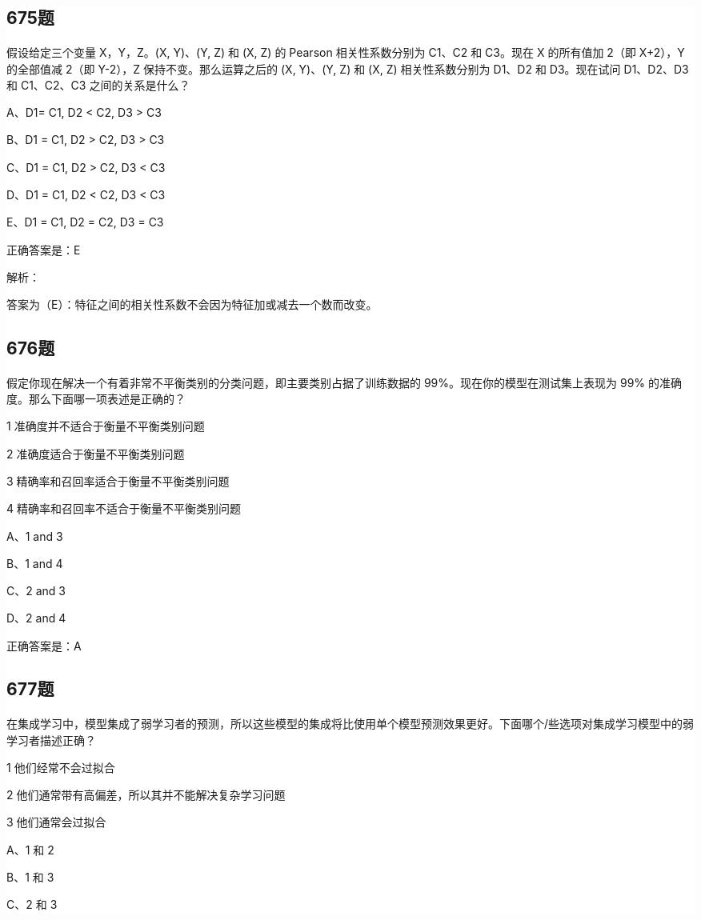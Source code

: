 ## 675题

假设给定三个变量 X，Y，Z。(X, Y)、(Y, Z) 和 (X, Z) 的 Pearson 相关性系数分别为 C1、C2 和 C3。现在 X 的所有值加 2（即 X+2），Y 的全部值减 2（即 Y-2），Z 保持不变。那么运算之后的 (X, Y)、(Y, Z) 和 (X, Z) 相关性系数分别为 D1、D2 和 D3。现在试问 D1、D2、D3 和 C1、C2、C3 之间的关系是什么？

A、D1= C1, D2 < C2, D3 > C3

B、D1 = C1, D2 > C2, D3 > C3

C、D1 = C1, D2 > C2, D3 < C3

D、D1 = C1, D2 < C2, D3 < C3

E、D1 = C1, D2 = C2, D3 = C3



正确答案是：E

解析：

答案为（E）：特征之间的相关性系数不会因为特征加或减去一个数而改变。

## 676题

假定你现在解决一个有着非常不平衡类别的分类问题，即主要类别占据了训练数据的 99%。现在你的模型在测试集上表现为 99% 的准确度。那么下面哪一项表述是正确的？

1 准确度并不适合于衡量不平衡类别问题 

2 准确度适合于衡量不平衡类别问题 

3 精确率和召回率适合于衡量不平衡类别问题 

4 精确率和召回率不适合于衡量不平衡类别问题

A、1 and 3

B、1 and 4

C、2 and 3

D、2 and 4



正确答案是：A

## 677题

在集成学习中，模型集成了弱学习者的预测，所以这些模型的集成将比使用单个模型预测效果更好。下面哪个/些选项对集成学习模型中的弱学习者描述正确？

1 他们经常不会过拟合

2 他们通常带有高偏差，所以其并不能解决复杂学习问题

3 他们通常会过拟合

A、1 和 2

B、1 和 3

C、2 和 3
